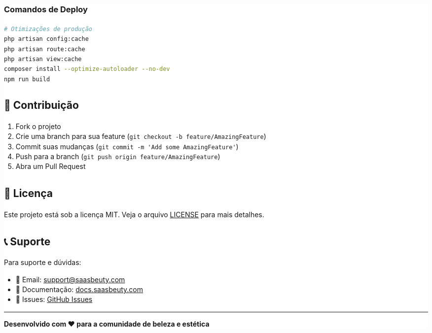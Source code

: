 ### Comandos de Deploy

```bash
# Otimizações de produção
php artisan config:cache
php artisan route:cache
php artisan view:cache
composer install --optimize-autoloader --no-dev
npm run build
```

## 🤝 Contribuição

1. Fork o projeto
2. Crie uma branch para sua feature (`git checkout -b feature/AmazingFeature`)
3. Commit suas mudanças (`git commit -m 'Add some AmazingFeature'`)
4. Push para a branch (`git push origin feature/AmazingFeature`)
5. Abra um Pull Request

## 📝 Licença

Este projeto está sob a licença MIT. Veja o arquivo [LICENSE](LICENSE) para mais detalhes.

## 📞 Suporte

Para suporte e dúvidas:

- 📧 Email: support@saasbeuty.com
- 📖 Documentação: [docs.saasbeuty.com](https://docs.saasbeuty.com)
- 🐛 Issues: [GitHub Issues](https://github.com/your-repo/issues)

---

**Desenvolvido com ❤️ para a comunidade de beleza e estética**
